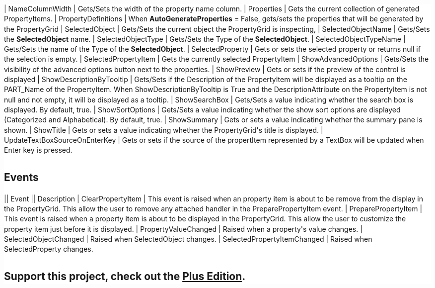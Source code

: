 | NameColumnWidth | Gets/Sets the width of the property name column.
| Properties | Gets the current collection of generated PropertyItems.
| PropertyDefinitions | When **AutoGenerateProperties** = False, gets/sets the properties that will be generated by the PropertyGrid
| SelectedObject | Gets/Sets the current object the PropertyGrid is inspecting,
| SelectedObjectName | Gets/Sets the **SelectedObject** name.
| SelectedObjectType | Gets/Sets the Type of the **SelectedObject**.
| SelectedObjectTypeName | Gets/Sets the name of the Type of the **SelectedObject**.
| SelectedProperty | Gets or sets the selected property or returns null if the selection is empty.
| SelectedPropertyItem | Gets the currently selected PropertyItem
| ShowAdvancedOptions | Gets/Sets the visibility of the advanced options button next to the properties.
| ShowPreview | Gets or sets if the preview of the control is displayed
| ShowDescriptionByTooltip | Gets/Sets if the Description of the PropertyItem will be displayed as a tooltip on the PART_Name of the PropertyItem. When ShowDescriptionByTooltip is True and the DescriptionAttribute on the PropertyItem is not null and not empty, it will be displayed as a tooltip.
| ShowSearchBox | Gets/Sets a value indicating whether the search box is displayed. By default, true.
| ShowSortOptions | Gets/Sets a value indicating whether the show sort options are displayed (Categorized and Alphabetical). By default, true.
| ShowSummary | Gets or sets a value indicating whether the summary pane is shown.
| ShowTitle | Gets or sets a value indicating whether the PropertyGrid's title is displayed.
| UpdateTextBoxSourceOnEnterKey | Gets or sets if the source of the propertItem represented by a TextBox will be updated when Enter key is pressed.

## Events
|| Event || Description
| ClearPropertyItem | This event is raised when an property item is about to be remove from the display in the PropertyGrid. This allow the user to remove any attached handler in the PreparePropertyItem event.
| PreparePropertyItem | This event is raised when a property item is about to be displayed in the PropertyGrid. This allow the user to customize the property item just before it is displayed.
| PropertyValueChanged  | Raised when a property's value changes.
| SelectedObjectChanged | Raised when SelectedObject changes.
| SelectedPropertyItemChanged | Raised when SelectedProperty changes.

**Support this project, check out the [Plus Edition](https://xceed.com/xceed-toolkit-plus-for-wpf/).**
---